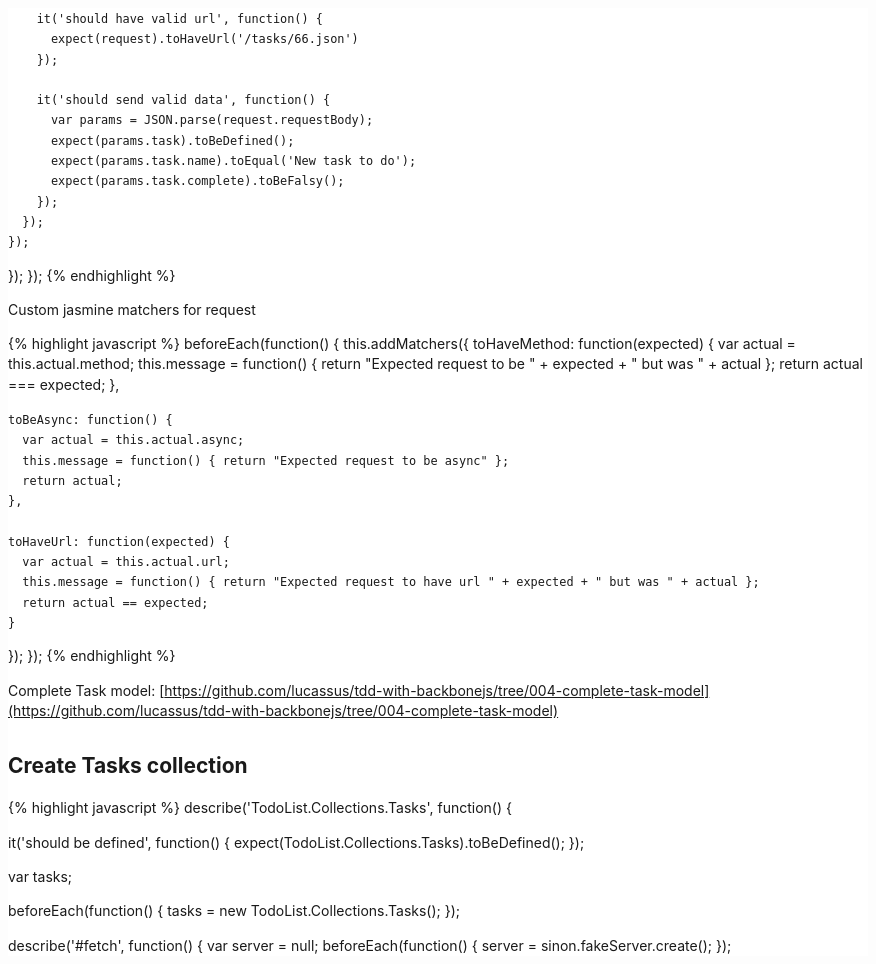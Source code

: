         it('should have valid url', function() {
          expect(request).toHaveUrl('/tasks/66.json')
        });

        it('should send valid data', function() {
          var params = JSON.parse(request.requestBody);
          expect(params.task).toBeDefined();
          expect(params.task.name).toEqual('New task to do');
          expect(params.task.complete).toBeFalsy();
        });
      });
    });
  });
});
{% endhighlight %}

Custom jasmine matchers for request

{% highlight javascript %}
beforeEach(function() {
  this.addMatchers({
    toHaveMethod: function(expected) {
      var actual = this.actual.method;
      this.message = function() { return "Expected request to be " + expected + " but was " + actual };
      return actual === expected;
    },

    toBeAsync: function() {
      var actual = this.actual.async;
      this.message = function() { return "Expected request to be async" };
      return actual;
    },

    toHaveUrl: function(expected) {
      var actual = this.actual.url;
      this.message = function() { return "Expected request to have url " + expected + " but was " + actual };
      return actual == expected;
    }
  });
});
{% endhighlight %}

Complete Task model:
[https://github.com/lucassus/tdd-with-backbonejs/tree/004-complete-task-model](https://github.com/lucassus/tdd-with-backbonejs/tree/004-complete-task-model)

## Create Tasks collection

{% highlight javascript %}
describe('TodoList.Collections.Tasks', function() {

  it('should be defined', function() {
    expect(TodoList.Collections.Tasks).toBeDefined();
  });

  var tasks;

  beforeEach(function() {
    tasks = new TodoList.Collections.Tasks();
  });

  describe('#fetch', function() {
    var server = null;
    beforeEach(function() {
      server = sinon.fakeServer.create();
    });
